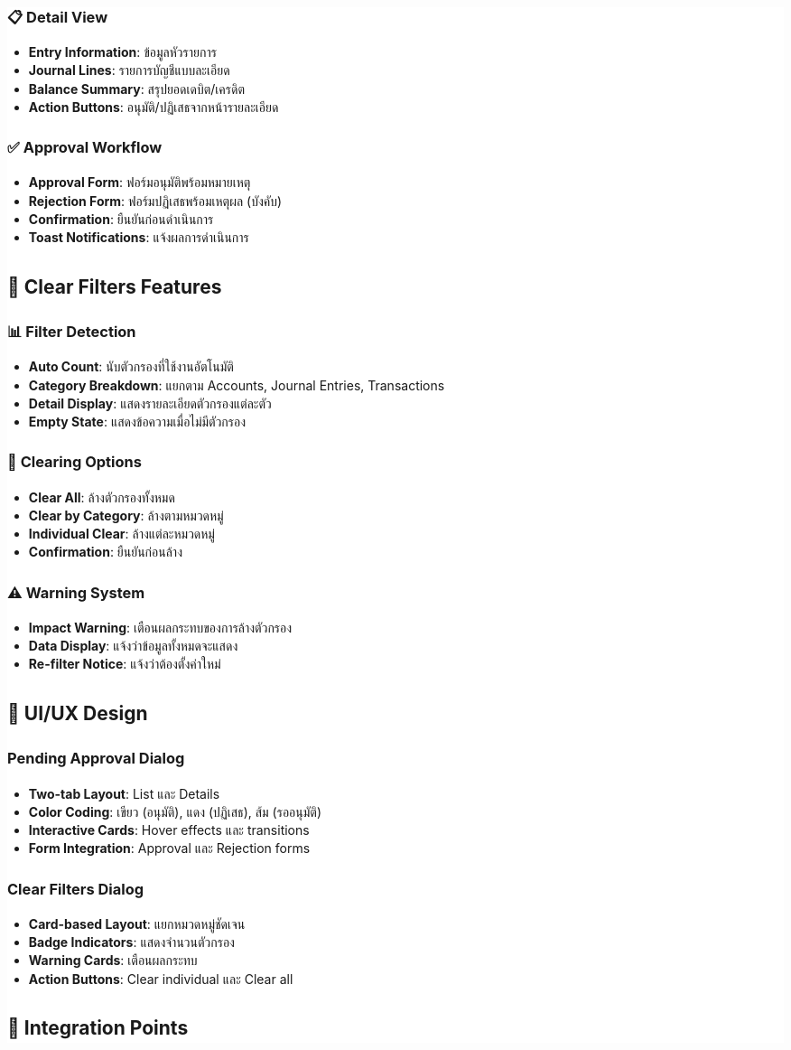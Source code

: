 ### 📋 **Detail View**
- **Entry Information**: ข้อมูลหัวรายการ
- **Journal Lines**: รายการบัญชีแบบละเอียด
- **Balance Summary**: สรุปยอดเดบิต/เครดิต
- **Action Buttons**: อนุมัติ/ปฏิเสธจากหน้ารายละเอียด

### ✅ **Approval Workflow**
- **Approval Form**: ฟอร์มอนุมัติพร้อมหมายเหตุ
- **Rejection Form**: ฟอร์มปฏิเสธพร้อมเหตุผล (บังคับ)
- **Confirmation**: ยืนยันก่อนดำเนินการ
- **Toast Notifications**: แจ้งผลการดำเนินการ

## 🔧 **Clear Filters Features**

### 📊 **Filter Detection**
- **Auto Count**: นับตัวกรองที่ใช้งานอัตโนมัติ
- **Category Breakdown**: แยกตาม Accounts, Journal Entries, Transactions
- **Detail Display**: แสดงรายละเอียดตัวกรองแต่ละตัว
- **Empty State**: แสดงข้อความเมื่อไม่มีตัวกรอง

### 🎯 **Clearing Options**
- **Clear All**: ล้างตัวกรองทั้งหมด
- **Clear by Category**: ล้างตามหมวดหมู่
- **Individual Clear**: ล้างแต่ละหมวดหมู่
- **Confirmation**: ยืนยันก่อนล้าง

### ⚠️ **Warning System**
- **Impact Warning**: เตือนผลกระทบของการล้างตัวกรอง
- **Data Display**: แจ้งว่าข้อมูลทั้งหมดจะแสดง
- **Re-filter Notice**: แจ้งว่าต้องตั้งค่าใหม่

## 🎨 **UI/UX Design**

### **Pending Approval Dialog**
- **Two-tab Layout**: List และ Details
- **Color Coding**: เขียว (อนุมัติ), แดง (ปฏิเสธ), ส้ม (รออนุมัติ)
- **Interactive Cards**: Hover effects และ transitions
- **Form Integration**: Approval และ Rejection forms

### **Clear Filters Dialog**
- **Card-based Layout**: แยกหมวดหมู่ชัดเจน
- **Badge Indicators**: แสดงจำนวนตัวกรอง
- **Warning Cards**: เตือนผลกระทบ
- **Action Buttons**: Clear individual และ Clear all

## 🔄 **Integration Points**
